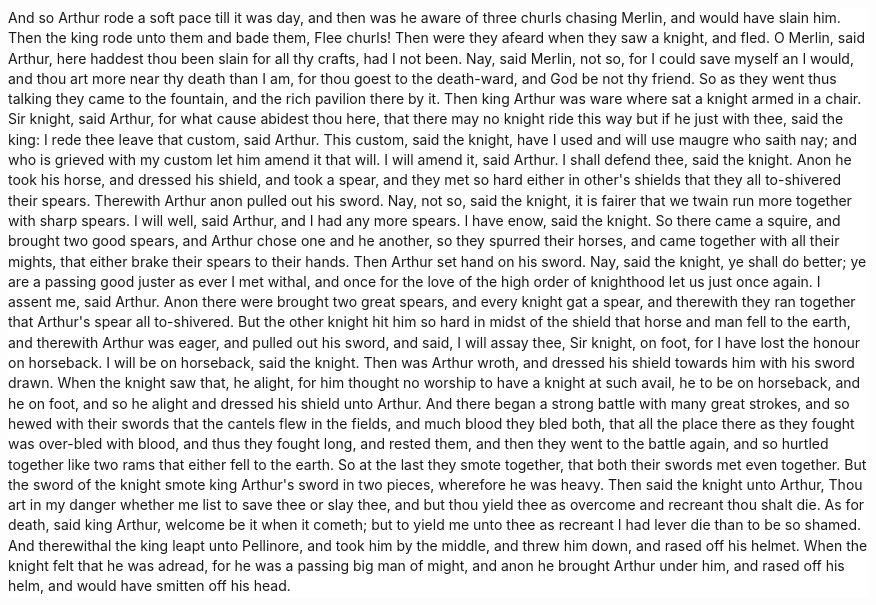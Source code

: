 And so Arthur rode a soft pace till it was day, and then was he aware
of three churls chasing Merlin, and would have slain him. Then the king
rode unto them and bade them, Flee churls! Then were they afeard when
they saw a knight, and fled. O Merlin, said Arthur, here haddest thou
been slain for all thy crafts, had I not been. Nay, said Merlin, not
so, for I could save myself an I would, and thou art more near thy
death than I am, for thou goest to the death-ward, and God be not thy
friend. So as they went thus talking they came to the fountain, and the
rich pavilion there by it. Then king Arthur was ware where sat a knight
armed in a chair. Sir knight, said Arthur, for what cause abidest thou
here, that there may no knight ride this way but if he just with thee,
said the king: I rede thee leave that custom, said Arthur. This custom,
said the knight, have I used and will use maugre who saith nay; and who
is grieved with my custom let him amend it that will. I will amend it,
said Arthur. I shall defend thee, said the knight. Anon he took his
horse, and dressed his shield, and took a spear, and they met so hard
either in other's shields that they all to-shivered their spears.
Therewith Arthur anon pulled out his sword. Nay, not so, said the
knight, it is fairer that we twain run more together with sharp spears.
I will well, said Arthur, and I had any more spears. I have enow, said
the knight. So there came a squire, and brought two good spears, and
Arthur chose one and he another, so they spurred their horses, and came
together with all their mights, that either brake their spears to their
hands. Then Arthur set hand on his sword. Nay, said the knight, ye
shall do better; ye are a passing good juster as ever I met withal, and
once for the love of the high order of knighthood let us just once
again. I assent me, said Arthur. Anon there were brought two great
spears, and every knight gat a spear, and therewith they ran together
that Arthur's spear all to-shivered. But the other knight hit him so
hard in midst of the shield that horse and man fell to the earth, and
therewith Arthur was eager, and pulled out his sword, and said, I will
assay thee, Sir knight, on foot, for I have lost the honour on
horseback. I will be on horseback, said the knight. Then was Arthur
wroth, and dressed his shield towards him with his sword drawn. When
the knight saw that, he alight, for him thought no worship to have a
knight at such avail, he to be on horseback, and he on foot, and so he
alight and dressed his shield unto Arthur. And there began a strong
battle with many great strokes, and so hewed with their swords that the
cantels flew in the fields, and much blood they bled both, that all the
place there as they fought was over-bled with blood, and thus they
fought long, and rested them, and then they went to the battle again,
and so hurtled together like two rams that either fell to the earth. So
at the last they smote together, that both their swords met even
together. But the sword of the knight smote king Arthur's sword in two
pieces, wherefore he was heavy. Then said the knight unto Arthur, Thou
art in my danger whether me list to save thee or slay thee, and but
thou yield thee as overcome and recreant thou shalt die. As for death,
said king Arthur, welcome be it when it cometh; but to yield me unto
thee as recreant I had lever die than to be so shamed. And therewithal
the king leapt unto Pellinore, and took him by the middle, and threw
him down, and rased off his helmet. When the knight felt that he was
adread, for he was a passing big man of might, and anon he brought
Arthur under him, and rased off his helm, and would have smitten off
his head.
